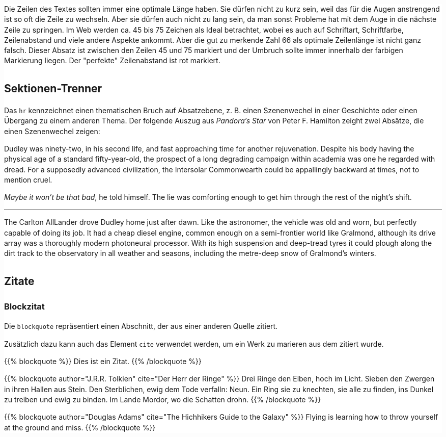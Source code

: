 Die Zeilen des Textes sollten immer eine opt<span class="line-length-debug">imale Länge haben. S<span class="line-length-perfect-debug">i</span>e dürfen</span> nicht zu kurz sein, weil das für die Augen anstrengend ist so oft die Zeile zu wechseln. Aber sie dürfen auch nicht zu lang sein, da man sonst Probleme hat mit dem Auge in die nächste Zeile zu springen. Im Web werden ca. 45 bis 75 Zeichen als Ideal betrachtet, wobei es auch auf Schriftart, Schriftfarbe, Zeilenabstand und viele andere Aspekte ankommt. Aber die gut zu merkende Zahl 66 als optimale Zeilenlänge ist nicht ganz falsch. Dieser Absatz ist zwischen den Zeilen 45 und 75 markiert und der Umbruch sollte immer innerhalb der farbigen Markierung liegen. Der "perfekte" Zeilenabstand ist rot markiert.

## Sektionen-Trenner

Das `hr` kennzeichnet einen thematischen Bruch auf Absatzebene, z. B. einen Szenenwechel in einer Geschichte oder einen Übergang zu einem anderen Thema. Der folgende Auszug aus <cite>Pandora’s Star</cite> von Peter F. Hamilton zeight zwei Absätze, die einen Szenenwechel zeigen:

Dudley was ninety-two, in his second life, and fast approaching time for another rejuvenation. Despite his body having the physical age of a standard fifty-year-old, the prospect of a long degrading campaign within academia was one he regarded with dread. For a supposedly advanced civilization, the Intersolar Commonwearth could be appallingly backward at times, not to mention cruel.

<i>Maybe it won’t be that bad</i>, he told himself. The lie was comforting enough to get him through the rest of the night’s shift.

---------------------------------------

The Carlton AllLander drove Dudley home just after dawn. Like the astronomer, the vehicle was old and worn, but perfectly capable of doing its job. It had a cheap diesel engine, common enough on a semi-frontier world like Gralmond, although its drive array was a thoroughly modern photoneural processor. With its high suspension and deep-tread tyres it could plough along the dirt track to the observatory in all weather and seasons, including the metre-deep snow of Gralmond’s winters.


## Zitate

### Blockzitat

Die `blockquote` repräsentiert einen Abschnitt, der aus einer anderen Quelle zitiert.

Zusätzlich dazu kann auch das Element `cite` verwendet werden, um ein Werk zu marieren aus dem zitiert wurde.

{{% blockquote %}}
Dies ist ein Zitat.
{{% /blockquote %}}

{{% blockquote author="J.R.R. Tolkien" cite="Der Herr der Ringe" %}}
Drei Ringe den Elben, hoch im Licht. Sieben den Zwergen in ihren Hallen aus Stein. Den Sterblichen, ewig dem Tode verfalln: Neun. Ein Ring sie zu knechten, sie alle zu finden, ins Dunkel zu treiben und ewig zu binden. Im Lande Mordor, wo die Schatten drohn.
{{% /blockquote %}}

{{% blockquote author="Douglas Adams" cite="The Hichhikers Guide to the Galaxy" %}}
Flying is learning how to throw yourself at the ground and miss.
{{% /blockquote %}}
